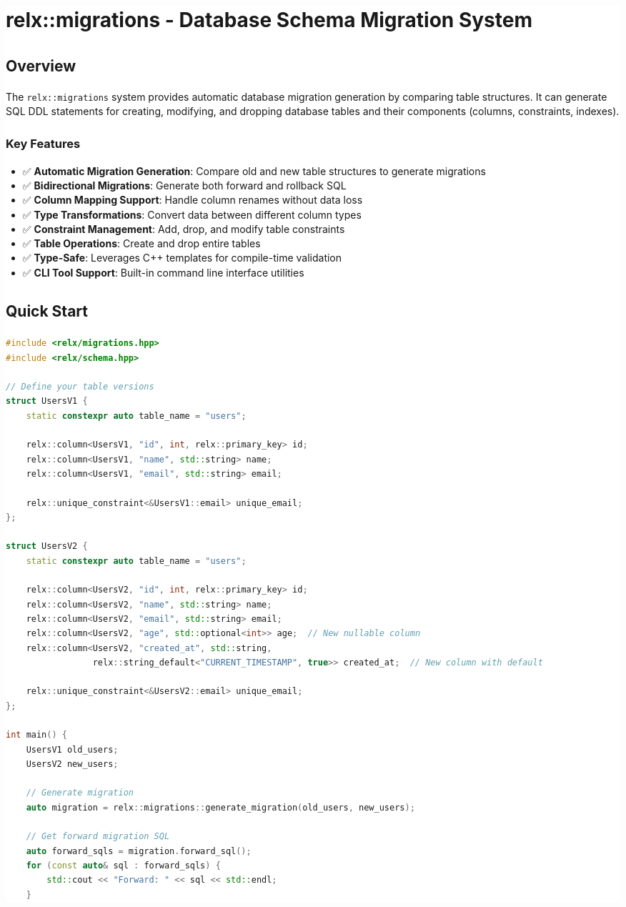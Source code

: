 # relx::migrations - Database Schema Migration System

## Overview

The `relx::migrations` system provides automatic database migration generation by comparing table structures. It can generate SQL DDL statements for creating, modifying, and dropping database tables and their components (columns, constraints, indexes).

### Key Features

- ✅ **Automatic Migration Generation**: Compare old and new table structures to generate migrations
- ✅ **Bidirectional Migrations**: Generate both forward and rollback SQL
- ✅ **Column Mapping Support**: Handle column renames without data loss
- ✅ **Type Transformations**: Convert data between different column types
- ✅ **Constraint Management**: Add, drop, and modify table constraints
- ✅ **Table Operations**: Create and drop entire tables
- ✅ **Type-Safe**: Leverages C++ templates for compile-time validation
- ✅ **CLI Tool Support**: Built-in command line interface utilities

## Quick Start

```cpp
#include <relx/migrations.hpp>
#include <relx/schema.hpp>

// Define your table versions
struct UsersV1 {
    static constexpr auto table_name = "users";
    
    relx::column<UsersV1, "id", int, relx::primary_key> id;
    relx::column<UsersV1, "name", std::string> name;
    relx::column<UsersV1, "email", std::string> email;
    
    relx::unique_constraint<&UsersV1::email> unique_email;
};

struct UsersV2 {
    static constexpr auto table_name = "users";
    
    relx::column<UsersV2, "id", int, relx::primary_key> id;
    relx::column<UsersV2, "name", std::string> name;
    relx::column<UsersV2, "email", std::string> email;
    relx::column<UsersV2, "age", std::optional<int>> age;  // New nullable column
    relx::column<UsersV2, "created_at", std::string, 
                 relx::string_default<"CURRENT_TIMESTAMP", true>> created_at;  // New column with default
    
    relx::unique_constraint<&UsersV2::email> unique_email;
};

int main() {
    UsersV1 old_users;
    UsersV2 new_users;
    
    // Generate migration
    auto migration = relx::migrations::generate_migration(old_users, new_users);
    
    // Get forward migration SQL
    auto forward_sqls = migration.forward_sql();
    for (const auto& sql : forward_sqls) {
        std::cout << "Forward: " << sql << std::endl;
    }
```